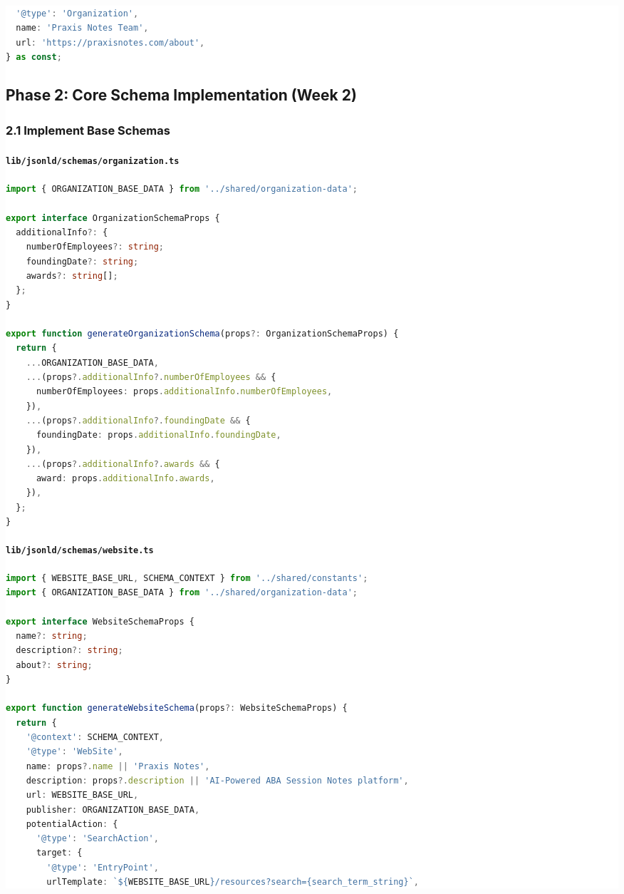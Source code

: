 ```typescript
  '@type': 'Organization',
  name: 'Praxis Notes Team',
  url: 'https://praxisnotes.com/about',
} as const;
```

## Phase 2: Core Schema Implementation (Week 2)

### 2.1 Implement Base Schemas

#### `lib/jsonld/schemas/organization.ts`

```typescript
import { ORGANIZATION_BASE_DATA } from '../shared/organization-data';

export interface OrganizationSchemaProps {
  additionalInfo?: {
    numberOfEmployees?: string;
    foundingDate?: string;
    awards?: string[];
  };
}

export function generateOrganizationSchema(props?: OrganizationSchemaProps) {
  return {
    ...ORGANIZATION_BASE_DATA,
    ...(props?.additionalInfo?.numberOfEmployees && {
      numberOfEmployees: props.additionalInfo.numberOfEmployees,
    }),
    ...(props?.additionalInfo?.foundingDate && {
      foundingDate: props.additionalInfo.foundingDate,
    }),
    ...(props?.additionalInfo?.awards && {
      award: props.additionalInfo.awards,
    }),
  };
}
```

#### `lib/jsonld/schemas/website.ts`

```typescript
import { WEBSITE_BASE_URL, SCHEMA_CONTEXT } from '../shared/constants';
import { ORGANIZATION_BASE_DATA } from '../shared/organization-data';

export interface WebsiteSchemaProps {
  name?: string;
  description?: string;
  about?: string;
}

export function generateWebsiteSchema(props?: WebsiteSchemaProps) {
  return {
    '@context': SCHEMA_CONTEXT,
    '@type': 'WebSite',
    name: props?.name || 'Praxis Notes',
    description: props?.description || 'AI-Powered ABA Session Notes platform',
    url: WEBSITE_BASE_URL,
    publisher: ORGANIZATION_BASE_DATA,
    potentialAction: {
      '@type': 'SearchAction',
      target: {
        '@type': 'EntryPoint',
        urlTemplate: `${WEBSITE_BASE_URL}/resources?search={search_term_string}`,
```